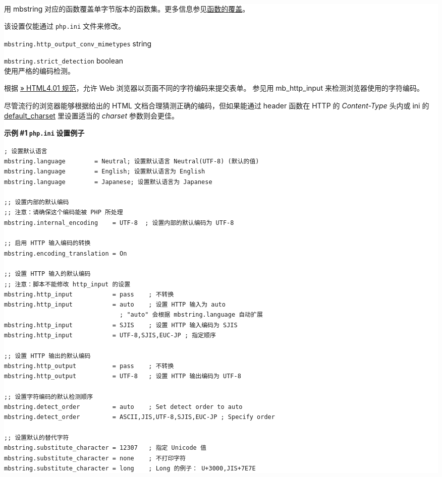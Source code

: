 用 mbstring
对应的函数覆盖单字节版本的函数集。更多信息参见<a href="/mbstring/overload.html" class="link">函数的覆盖</a>。

该设置仅能通过 `php.ini` 文件来修改。

`mbstring.http_output_conv_mimetypes` <span class="type">string</span>  

`mbstring.strict_detection` <span class="type">boolean</span>  
使用严格的编码检测。

根据
<a href="http://www.w3.org/TR/REC-html40/interact/forms.html#adef-accept-charset" class="link external">» HTML4.01 规范</a>，允许
Web 浏览器以页面不同的字符编码来提交表单。 参见用 <span
class="function">mb\_http\_input</span> 来检测浏览器使用的字符编码。

尽管流行的浏览器能够根据给出的 HTML 文档合理猜测正确的编码，但如果能通过
<span class="function">header</span> 函数在 HTTP 的 *Content-Type*
头内或 ini 的
<a href="/ini/core.html#ini.sect.data-handling" class="link">default_charset</a>
里设置适当的 *charset* 参数则会更佳。

**示例 \#1 `php.ini` 设置例子**

    ; 设置默认语言
    mbstring.language        = Neutral; 设置默认语言 Neutral(UTF-8) (默认的值)
    mbstring.language        = English; 设置默认语言为 English 
    mbstring.language        = Japanese; 设置默认语言为 Japanese

    ;; 设置内部的默认编码
    ;; 注意：请确保这个编码能被 PHP 所处理
    mbstring.internal_encoding    = UTF-8  ; 设置内部的默认编码为 UTF-8

    ;; 启用 HTTP 输入编码的转换
    mbstring.encoding_translation = On

    ;; 设置 HTTP 输入的默认编码
    ;; 注意：脚本不能修改 http_input 的设置
    mbstring.http_input           = pass    ; 不转换
    mbstring.http_input           = auto    ; 设置 HTTP 输入为 auto
                                    ; "auto" 会根据 mbstring.language 自动扩展
    mbstring.http_input           = SJIS    ; 设置 HTTP 输入编码为 SJIS
    mbstring.http_input           = UTF-8,SJIS,EUC-JP ; 指定顺序

    ;; 设置 HTTP 输出的默认编码
    mbstring.http_output          = pass    ; 不转换
    mbstring.http_output          = UTF-8   ; 设置 HTTP 输出编码为 UTF-8

    ;; 设置字符编码的默认检测顺序
    mbstring.detect_order         = auto    ; Set detect order to auto
    mbstring.detect_order         = ASCII,JIS,UTF-8,SJIS,EUC-JP ; Specify order

    ;; 设置默认的替代字符
    mbstring.substitute_character = 12307   ; 指定 Unicode 值
    mbstring.substitute_character = none    ; 不打印字符
    mbstring.substitute_character = long    ; Long 的例子： U+3000,JIS+7E7E
